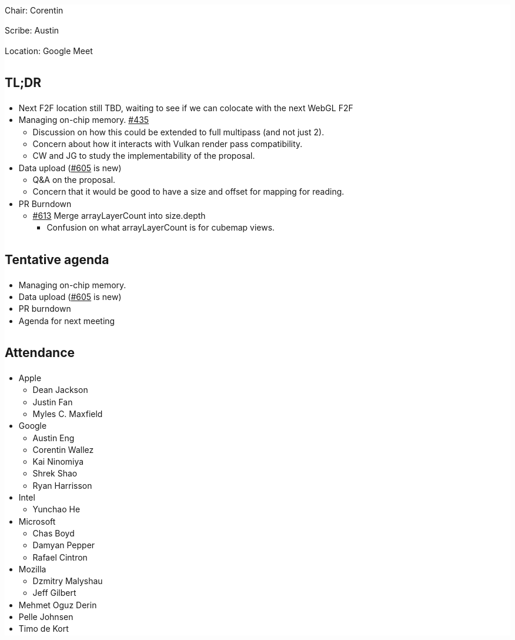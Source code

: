Chair: Corentin

Scribe: Austin

Location: Google Meet


## TL;DR



*   Next F2F location still TBD, waiting to see if we can colocate with the next WebGL F2F
*   Managing on-chip memory. [#435](https://github.com/gpuweb/gpuweb/issues/435) 
    *   Discussion on how this could be extended to full multipass (and not just 2).
    *   Concern about how it interacts with Vulkan render pass compatibility.
    *   CW and JG to study the implementability of the proposal.
*   Data upload ([#605](https://github.com/gpuweb/gpuweb/issues/605) is new)
    *   Q&A on the proposal.
    *   Concern that it would be good to have a size and offset for mapping for reading.
*   PR Burndown
    *   [#613](https://github.com/gpuweb/gpuweb/pull/613) Merge arrayLayerCount into size.depth
        *   Confusion on what arrayLayerCount is for cubemap views.


## Tentative agenda



*   Managing on-chip memory.
*   Data upload ([#605](https://github.com/gpuweb/gpuweb/issues/605) is new)
*   PR burndown
*   Agenda for next meeting


## Attendance



*   Apple
    *   Dean Jackson
    *   Justin Fan
    *   Myles C. Maxfield
*   Google
    *   Austin Eng
    *   Corentin Wallez
    *   Kai Ninomiya
    *   Shrek Shao
    *   Ryan Harrisson
*   Intel
    *   Yunchao He
*   Microsoft
    *   Chas Boyd
    *   Damyan Pepper
    *   Rafael Cintron
*   Mozilla
    *   Dzmitry Malyshau
    *   Jeff Gilbert
*   Mehmet Oguz Derin
*   Pelle Johnsen
*   Timo de Kort
